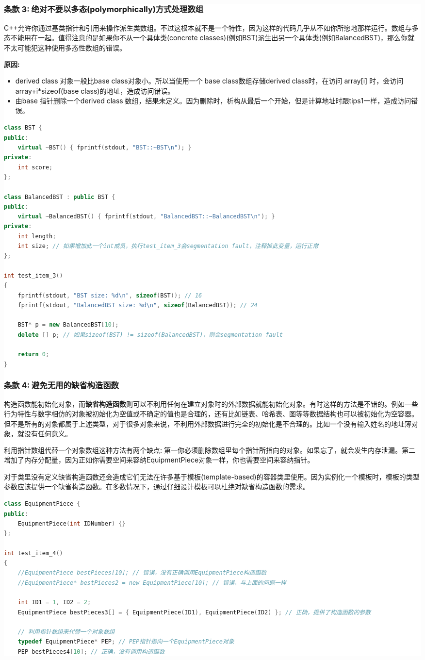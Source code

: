 ### 条款 3: 绝对不要以多态(polymorphically)方式处理数组

C++允许你通过基类指针和引用来操作派生类数组。不过这根本就不是一个特性，因为这样的代码几乎从不如你所愿地那样运行。数组与多态不能用在一起。值得注意的是如果你不从一个具体类(concrete classes)(例如BST)派生出另一个具体类(例如BalancedBST)，那么你就不太可能犯这种使用多态性数组的错误。

**原因:**
- derived class 对象一般比base class对象小。所以当使用一个 base class数组存储derived class时，在访问 array[i] 时，会访问array+i*sizeof(base class)的地址，造成访问错误。
- 由base 指针删除一个derived class 数组，结果未定义。因为删除时，析构从最后一个开始，但是计算地址时跟tips1一样，造成访问错误。


```c++
class BST {
public:
	virtual ~BST() { fprintf(stdout, "BST::~BST\n"); }
private:
	int score;
};

class BalancedBST : public BST {
public:
	virtual ~BalancedBST() { fprintf(stdout, "BalancedBST::~BalancedBST\n"); }
private:
	int length;
	int size; // 如果增加此一个int成员，执行test_item_3会segmentation fault，注释掉此变量，运行正常
};

int test_item_3()
{
	fprintf(stdout, "BST size: %d\n", sizeof(BST)); // 16
	fprintf(stdout, "BalancedBST size: %d\n", sizeof(BalancedBST)); // 24

	BST* p = new BalancedBST[10];
	delete [] p; // 如果sizeof(BST) != sizeof(BalancedBST)，则会segmentation fault

	return 0;
}
```

### 条款 4: 避免无用的缺省构造函数

构造函数能初始化对象，而**缺省构造函数**则可以不利用任何在建立对象时的外部数据就能初始化对象。有时这样的方法是不错的。例如一些行为特性与数字相仿的对象被初始化为空值或不确定的值也是合理的，还有比如链表、哈希表、图等等数据结构也可以被初始化为空容器。但不是所有的对象都属于上述类型，对于很多对象来说，不利用外部数据进行完全的初始化是不合理的。比如一个没有输入姓名的地址薄对象，就没有任何意义。

利用指针数组代替一个对象数组这种方法有两个缺点: 第一你必须删除数组里每个指针所指向的对象。如果忘了，就会发生内存泄漏。第二增加了内存分配量，因为正如你需要空间来容纳EquipmentPiece对象一样，你也需要空间来容纳指针。

对于类里没有定义缺省构造函数还会造成它们无法在许多基于模板(template-based)的容器类里使用。因为实例化一个模板时，模板的类型参数应该提供一个缺省构造函数。在多数情况下，通过仔细设计模板可以杜绝对缺省构造函数的需求。

```c++
class EquipmentPiece {
public:
	EquipmentPiece(int IDNumber) {}
};

int test_item_4()
{
	//EquipmentPiece bestPieces[10]; // 错误，没有正确调用EquipmentPiece构造函数
	//EquipmentPiece* bestPieces2 = new EquipmentPiece[10]; // 错误，与上面的问题一样

	int ID1 = 1, ID2 = 2;
	EquipmentPiece bestPieces3[] = { EquipmentPiece(ID1), EquipmentPiece(ID2) }; // 正确，提供了构造函数的参数

	// 利用指针数组来代替一个对象数组
	typedef EquipmentPiece* PEP; // PEP指针指向一个EquipmentPiece对象
	PEP bestPieces4[10]; // 正确，没有调用构造函数
```